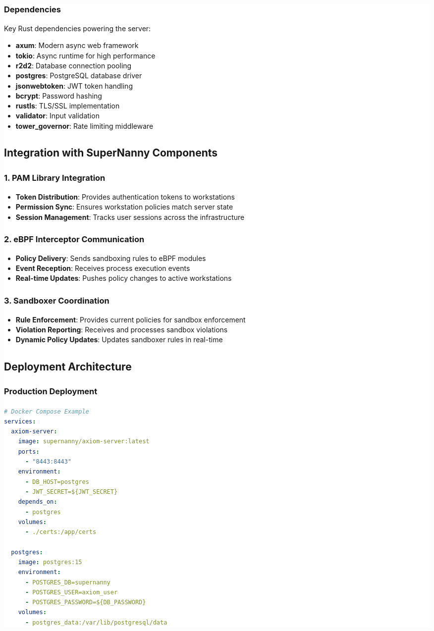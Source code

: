 ### Dependencies
Key Rust dependencies powering the server:

- **axum**: Modern async web framework
- **tokio**: Async runtime for high performance
- **r2d2**: Database connection pooling
- **postgres**: PostgreSQL database driver
- **jsonwebtoken**: JWT token handling
- **bcrypt**: Password hashing
- **rustls**: TLS/SSL implementation
- **validator**: Input validation
- **tower_governor**: Rate limiting middleware

## Integration with SuperNanny Components

### 1. PAM Library Integration
- **Token Distribution**: Provides authentication tokens to workstations
- **Permission Sync**: Ensures workstation policies match server state
- **Session Management**: Tracks user sessions across the infrastructure

### 2. eBPF Interceptor Communication
- **Policy Delivery**: Sends sandboxing rules to eBPF modules
- **Event Reception**: Receives process execution events
- **Real-time Updates**: Pushes policy changes to active workstations

### 3. Sandboxer Coordination
- **Rule Enforcement**: Provides current policies for sandbox enforcement
- **Violation Reporting**: Receives and processes sandbox violations
- **Dynamic Policy Updates**: Updates sandboxer rules in real-time

## Deployment Architecture

### Production Deployment
```yaml
# Docker Compose Example
services:
  axiom-server:
    image: supernanny/axiom-server:latest
    ports:
      - "8443:8443"
    environment:
      - DB_HOST=postgres
      - JWT_SECRET=${JWT_SECRET}
    depends_on:
      - postgres
    volumes:
      - ./certs:/app/certs
    
  postgres:
    image: postgres:15
    environment:
      - POSTGRES_DB=supernanny
      - POSTGRES_USER=axiom_user
      - POSTGRES_PASSWORD=${DB_PASSWORD}
    volumes:
      - postgres_data:/var/lib/postgresql/data
```
